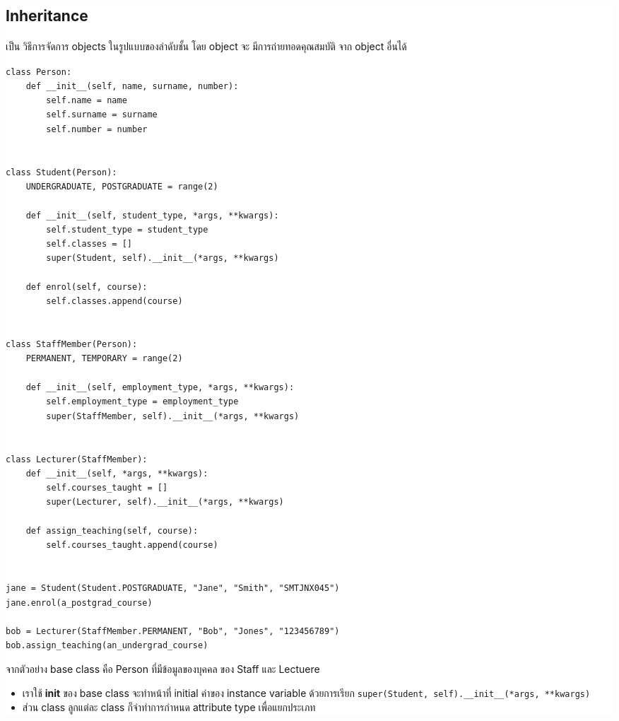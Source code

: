 ## Inheritance
เป็น วิธีการจัดการ objects ในรูปแบบของลำดับชั้น โดย object จะ มีการถ่ายทอดคุณสมบัติ จาก object อื่นได้

```
class Person:
    def __init__(self, name, surname, number):
        self.name = name
        self.surname = surname
        self.number = number


class Student(Person):
    UNDERGRADUATE, POSTGRADUATE = range(2)

    def __init__(self, student_type, *args, **kwargs):
        self.student_type = student_type
        self.classes = []
        super(Student, self).__init__(*args, **kwargs)

    def enrol(self, course):
        self.classes.append(course)


class StaffMember(Person):
    PERMANENT, TEMPORARY = range(2)

    def __init__(self, employment_type, *args, **kwargs):
        self.employment_type = employment_type
        super(StaffMember, self).__init__(*args, **kwargs)


class Lecturer(StaffMember):
    def __init__(self, *args, **kwargs):
        self.courses_taught = []
        super(Lecturer, self).__init__(*args, **kwargs)

    def assign_teaching(self, course):
        self.courses_taught.append(course)


jane = Student(Student.POSTGRADUATE, "Jane", "Smith", "SMTJNX045")
jane.enrol(a_postgrad_course)

bob = Lecturer(StaffMember.PERMANENT, "Bob", "Jones", "123456789")
bob.assign_teaching(an_undergrad_course)
```

จากตัวอย่าง base class คือ Person ที่มีข้อมูลของบุคคล ของ Staff และ Lectuere
- เราใช้ __init__ ของ base class จะทำหน้าที่ initial ค่าของ instance variable ด้วยการเรียก ``super(Student, self).__init__(*args, **kwargs)``
- ส่วน class ลูกแต่ละ class ก็จำทำการกำหนด attribute type เพื่อแยกประเภท
